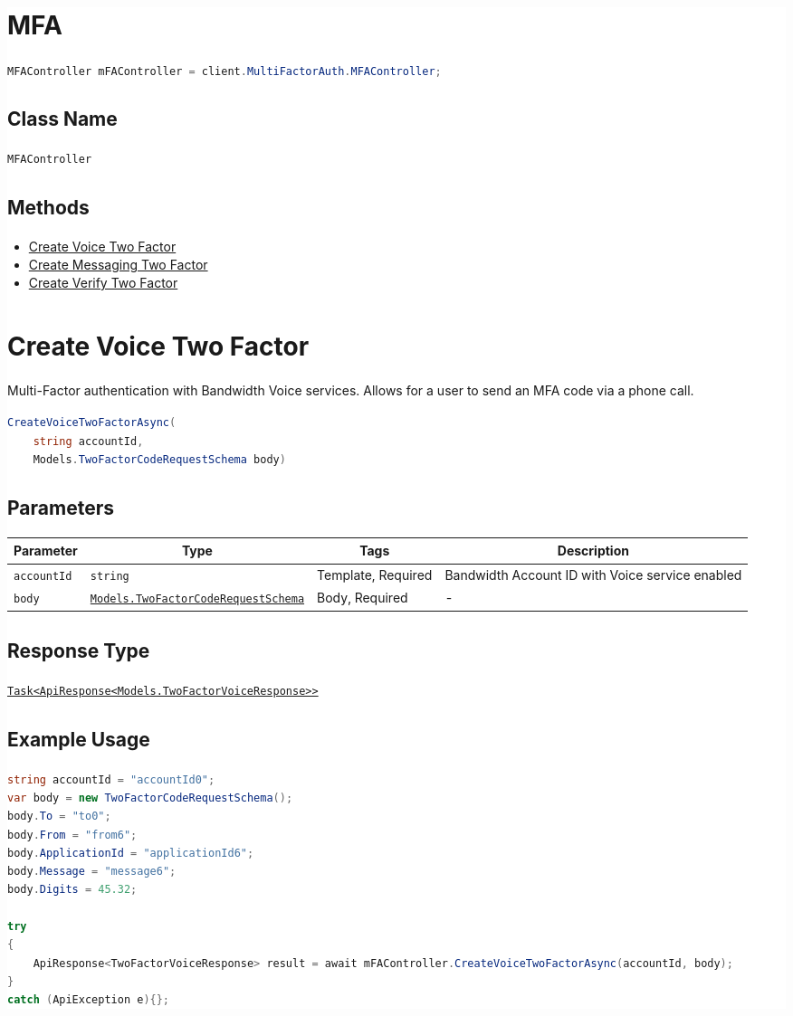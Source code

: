# MFA

```csharp
MFAController mFAController = client.MultiFactorAuth.MFAController;
```

## Class Name

`MFAController`

## Methods

* [Create Voice Two Factor](/doc/MultiFactorAuth/controllers/mfa.md#create-voice-two-factor)
* [Create Messaging Two Factor](/doc/MultiFactorAuth/controllers/mfa.md#create-messaging-two-factor)
* [Create Verify Two Factor](/doc/MultiFactorAuth/controllers/mfa.md#create-verify-two-factor)


# Create Voice Two Factor

Multi-Factor authentication with Bandwidth Voice services. Allows for a user to send an MFA code via a phone call.

```csharp
CreateVoiceTwoFactorAsync(
    string accountId,
    Models.TwoFactorCodeRequestSchema body)
```

## Parameters

| Parameter | Type | Tags | Description |
|  --- | --- | --- | --- |
| `accountId` | `string` | Template, Required | Bandwidth Account ID with Voice service enabled |
| `body` | [`Models.TwoFactorCodeRequestSchema`]($m/MultiFactorAuth/TwoFactorCodeRequestSchema) | Body, Required | - |

## Response Type

[`Task<ApiResponse<Models.TwoFactorVoiceResponse>>`]($m/MultiFactorAuth/TwoFactorVoiceResponse)

## Example Usage

```csharp
string accountId = "accountId0";
var body = new TwoFactorCodeRequestSchema();
body.To = "to0";
body.From = "from6";
body.ApplicationId = "applicationId6";
body.Message = "message6";
body.Digits = 45.32;

try
{
    ApiResponse<TwoFactorVoiceResponse> result = await mFAController.CreateVoiceTwoFactorAsync(accountId, body);
}
catch (ApiException e){};
```
